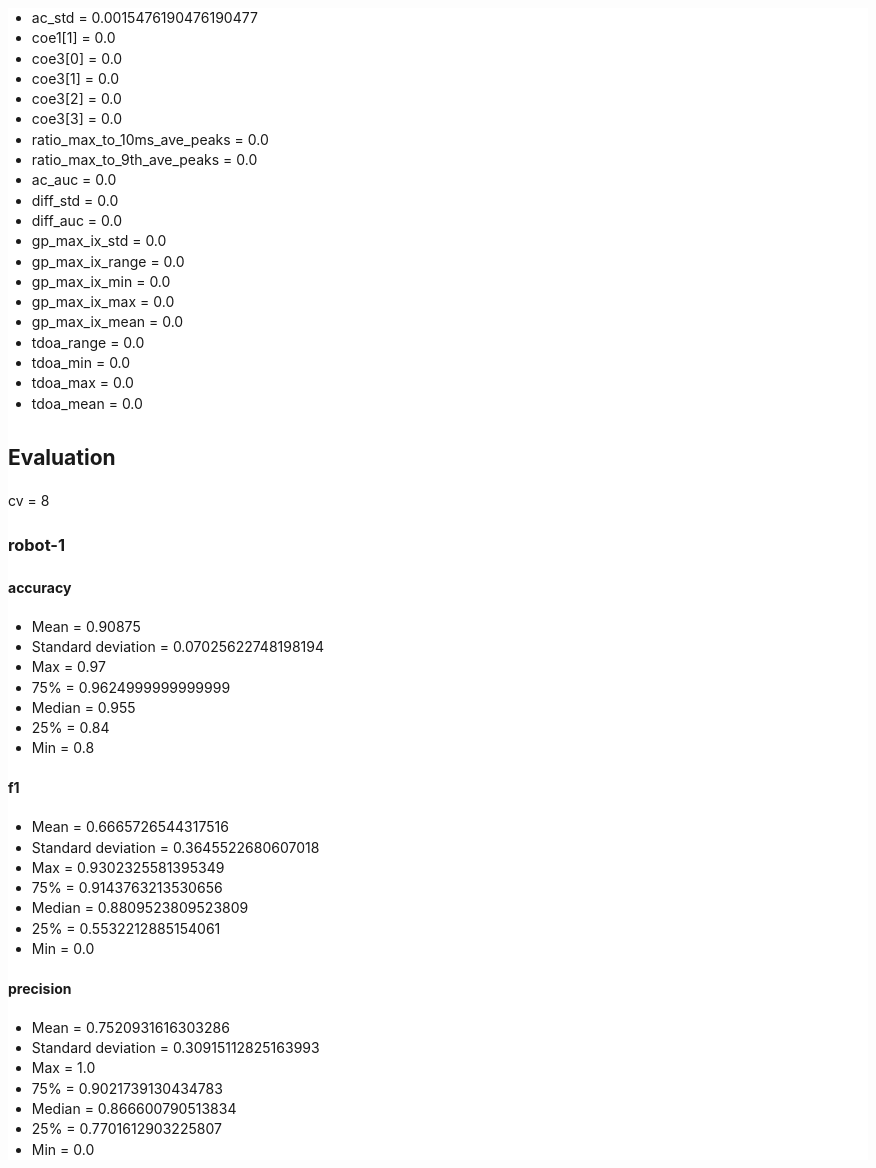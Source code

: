 - ac_std = 0.0015476190476190477
- coe1[1] = 0.0
- coe3[0] = 0.0
- coe3[1] = 0.0
- coe3[2] = 0.0
- coe3[3] = 0.0
- ratio_max_to_10ms_ave_peaks = 0.0
- ratio_max_to_9th_ave_peaks = 0.0
- ac_auc = 0.0
- diff_std = 0.0
- diff_auc = 0.0
- gp_max_ix_std = 0.0
- gp_max_ix_range = 0.0
- gp_max_ix_min = 0.0
- gp_max_ix_max = 0.0
- gp_max_ix_mean = 0.0
- tdoa_range = 0.0
- tdoa_min = 0.0
- tdoa_max = 0.0
- tdoa_mean = 0.0

## Evaluation
cv = 8
### robot-1
#### accuracy
- Mean = 0.90875
- Standard deviation = 0.07025622748198194
- Max = 0.97
- 75% = 0.9624999999999999
- Median = 0.955
- 25% = 0.84
- Min = 0.8

#### f1
- Mean = 0.6665726544317516
- Standard deviation = 0.3645522680607018
- Max = 0.9302325581395349
- 75% = 0.9143763213530656
- Median = 0.8809523809523809
- 25% = 0.5532212885154061
- Min = 0.0

#### precision
- Mean = 0.7520931616303286
- Standard deviation = 0.30915112825163993
- Max = 1.0
- 75% = 0.9021739130434783
- Median = 0.866600790513834
- 25% = 0.7701612903225807
- Min = 0.0
